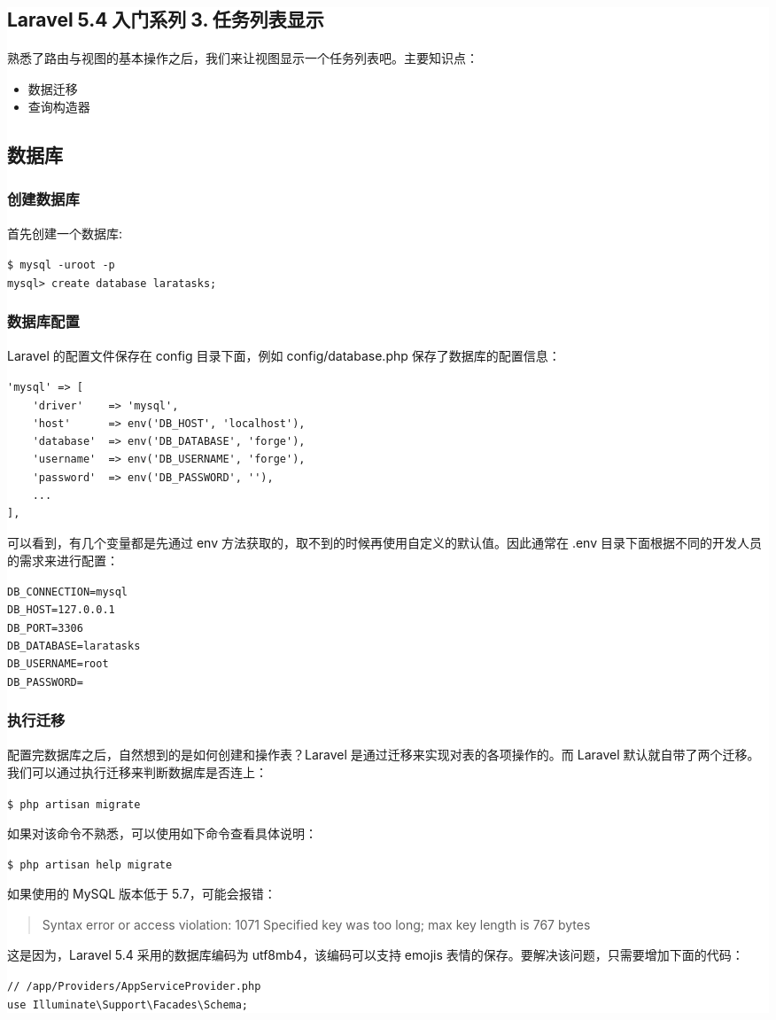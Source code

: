 ## Laravel 5.4 入门系列 3. 任务列表显示

熟悉了路由与视图的基本操作之后，我们来让视图显示一个任务列表吧。主要知识点：

* 数据迁移
* 查询构造器

## 数据库

### 创建数据库

首先创建一个数据库:

    $ mysql -uroot -p
    mysql> create database laratasks;

### 数据库配置

Laravel 的配置文件保存在 config 目录下面，例如 config/database.php 保存了数据库的配置信息：

    'mysql' => [
        'driver'    => 'mysql',
        'host'      => env('DB_HOST', 'localhost'),
        'database'  => env('DB_DATABASE', 'forge'),
        'username'  => env('DB_USERNAME', 'forge'),
        'password'  => env('DB_PASSWORD', ''),
        ...
    ],

可以看到，有几个变量都是先通过 env 方法获取的，取不到的时候再使用自定义的默认值。因此通常在 .env 目录下面根据不同的开发人员的需求来进行配置：

    DB_CONNECTION=mysql
    DB_HOST=127.0.0.1
    DB_PORT=3306
    DB_DATABASE=laratasks
    DB_USERNAME=root
    DB_PASSWORD=

### 执行迁移

配置完数据库之后，自然想到的是如何创建和操作表？Laravel 是通过迁移来实现对表的各项操作的。而 Laravel 默认就自带了两个迁移。我们可以通过执行迁移来判断数据库是否连上：

    $ php artisan migrate

如果对该命令不熟悉，可以使用如下命令查看具体说明：

    $ php artisan help migrate

如果使用的 MySQL 版本低于 5.7，可能会报错：

> Syntax error or access violation: 1071 Specified key was too long; max key length is 767 bytes

这是因为，Laravel 5.4 采用的数据库编码为 utf8mb4，该编码可以支持 emojis 表情的保存。要解决该问题，只需要增加下面的代码：

    // /app/Providers/AppServiceProvider.php
    use Illuminate\Support\Facades\Schema;
    